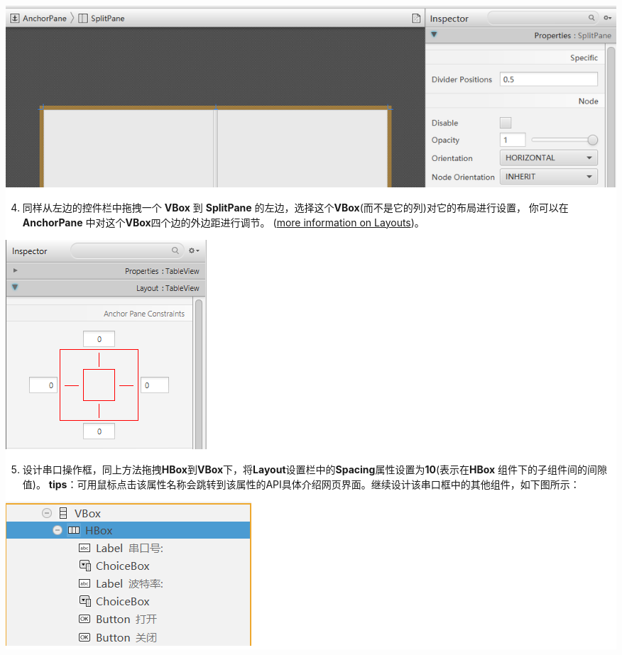 ![](Layout_set3.png)

4. 同样从左边的控件栏中拖拽一个 **VBox** 到 **SplitPane** 的左边，选择这个**VBox**(而不是它的列)对它的布局进行设置，
你可以在 **AnchorPane** 中对这个**VBox**四个边的外边距进行调节。
([more information on Layouts][javafx layout api])。


![](Layout_set4.png)

5. 设计串口操作框，同上方法拖拽**HBox**到**VBox**下，将**Layout**设置栏中的**Spacing**属性设置为**10**(表示在**HBox**
组件下的子组件间的间隙值)。
**tips**：可用鼠标点击该属性名称会跳转到该属性的API具体介绍网页界面。继续设计该串口框中的其他组件，如下图所示：

![](Layout_set5.png)


[oracle]: http://www.oracle.com
[JavaFX Scene Graph]: http://docs.oracle.com/javase/8/javafx/scene-graph-tutorial/scenegraph.htm
[javafx layout api]: http://docs.oracle.com/javase/8/javafx/layout-tutorial/builtin_layouts.htm
[Using JavaFX Properties and Binding]: http://docs.oracle.com/javase/8/javafx/properties-binding-tutorial/binding.htm